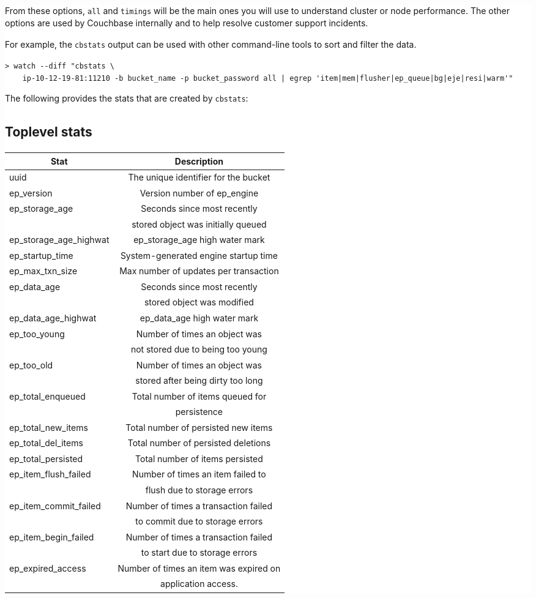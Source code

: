 From these options, `all` and `timings` will be the main ones you will use to
understand cluster or node performance. The other options are used by Couchbase
internally and to help resolve customer support incidents.

For example, the `cbstats` output can be used with other command-line tools to
sort and filter the data.


```
> watch --diff "cbstats \
    ip-10-12-19-81:11210 -b bucket_name -p bucket_password all | egrep 'item|mem|flusher|ep_queue|bg|eje|resi|warm'"
```

The following provides the stats that are created by `cbstats`:

## Toplevel stats

| Stat                               | Description                            |
| ------------- |:-------------:| 
| uuid                               | The unique identifier for the bucket   
| ep_version                         | Version number of ep_engine            
| ep_storage_age                     | Seconds since most recently            
|                                    | stored object was initially queued     
| ep_storage_age_highwat             | ep_storage_age high water mark         
| ep_startup_time                    | System-generated engine startup time   
| ep_max_txn_size                    | Max number of updates per transaction  
| ep_data_age                        | Seconds since most recently            
|                                    | stored object was modified             
| ep_data_age_highwat                | ep_data_age high water mark            
| ep_too_young                       | Number of times an object was          
|                                    | not stored due to being too young      
| ep_too_old                         | Number of times an object was          
|                                    | stored after being dirty too long      
| ep_total_enqueued                  | Total number of items queued for       
|                                    | persistence                            
| ep_total_new_items                 | Total number of persisted new items    
| ep_total_del_items                 | Total number of persisted deletions    
| ep_total_persisted                 | Total number of items persisted        
| ep_item_flush_failed               | Number of times an item failed to      
|                                    | flush due to storage errors            
| ep_item_commit_failed              | Number of times a transaction failed   
|                                    | to commit due to storage errors        
| ep_item_begin_failed               | Number of times a transaction failed   
|                                    | to start due to storage errors         
| ep_expired_access                  | Number of times an item was expired on 
|                                    | application access.                    